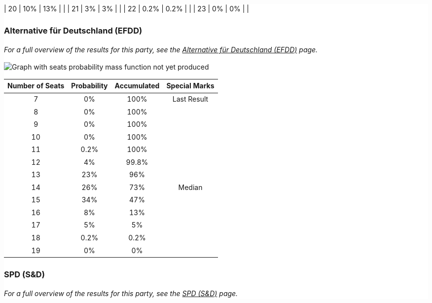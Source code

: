 | 20 | 10% | 13% |  |
| 21 | 3% | 3% |  |
| 22 | 0.2% | 0.2% |  |
| 23 | 0% | 0% |  |

### Alternative für Deutschland (EFDD)

*For a full overview of the results for this party, see the [Alternative für Deutschland (EFDD)](party-alternativefürdeutschlandefdd.html) page.*

![Graph with seats probability mass function not yet produced](2018-12-21-INSAandYouGov-seats-pmf-alternativefürdeutschlandefdd.png "Seats Probability Mass Function")

| Number of Seats | Probability | Accumulated | Special Marks |
|:---------------:|:-----------:|:-----------:|:-------------:|
| 7 | 0% | 100% | Last Result |
| 8 | 0% | 100% |  |
| 9 | 0% | 100% |  |
| 10 | 0% | 100% |  |
| 11 | 0.2% | 100% |  |
| 12 | 4% | 99.8% |  |
| 13 | 23% | 96% |  |
| 14 | 26% | 73% | Median |
| 15 | 34% | 47% |  |
| 16 | 8% | 13% |  |
| 17 | 5% | 5% |  |
| 18 | 0.2% | 0.2% |  |
| 19 | 0% | 0% |  |

### SPD (S&D)

*For a full overview of the results for this party, see the [SPD (S&D)](party-spdsd.html) page.*
